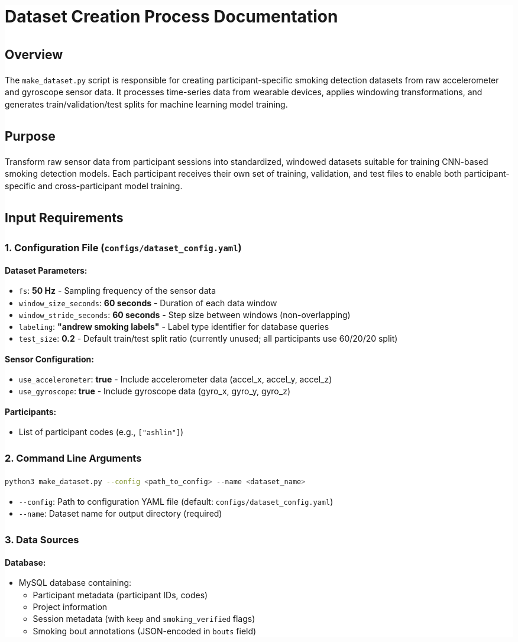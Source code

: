 # Dataset Creation Process Documentation

## Overview

The `make_dataset.py` script is responsible for creating participant-specific smoking detection datasets from raw accelerometer and gyroscope sensor data. It processes time-series data from wearable devices, applies windowing transformations, and generates train/validation/test splits for machine learning model training.

## Purpose

Transform raw sensor data from participant sessions into standardized, windowed datasets suitable for training CNN-based smoking detection models. Each participant receives their own set of training, validation, and test files to enable both participant-specific and cross-participant model training.

## Input Requirements

### 1. Configuration File (`configs/dataset_config.yaml`)

**Dataset Parameters:**
- `fs`: **50 Hz** - Sampling frequency of the sensor data
- `window_size_seconds`: **60 seconds** - Duration of each data window
- `window_stride_seconds`: **60 seconds** - Step size between windows (non-overlapping)
- `labeling`: **"andrew smoking labels"** - Label type identifier for database queries
- `test_size`: **0.2** - Default train/test split ratio (currently unused; all participants use 60/20/20 split)

**Sensor Configuration:**
- `use_accelerometer`: **true** - Include accelerometer data (accel_x, accel_y, accel_z)
- `use_gyroscope`: **true** - Include gyroscope data (gyro_x, gyro_y, gyro_z)

**Participants:**
- List of participant codes (e.g., `["ashlin"]`)

### 2. Command Line Arguments

```bash
python3 make_dataset.py --config <path_to_config> --name <dataset_name>
```

- `--config`: Path to configuration YAML file (default: `configs/dataset_config.yaml`)
- `--name`: Dataset name for output directory (required)

### 3. Data Sources

**Database:**
- MySQL database containing:
  - Participant metadata (participant IDs, codes)
  - Project information
  - Session metadata (with `keep` and `smoking_verified` flags)
  - Smoking bout annotations (JSON-encoded in `bouts` field)
